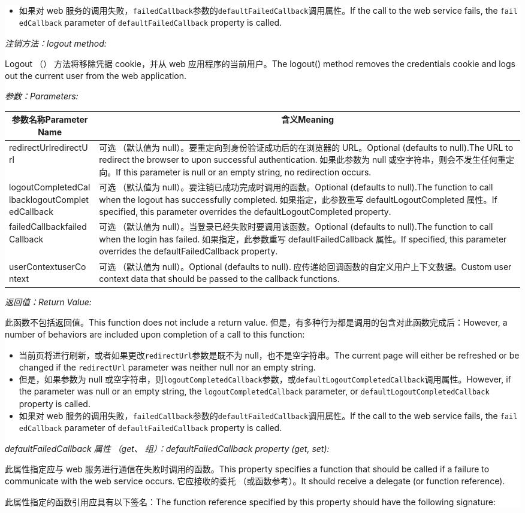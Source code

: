 - <span data-ttu-id="1e3d4-172">如果对 web 服务的调用失败，`failedCallback`参数的`defaultFailedCallback`调用属性。</span><span class="sxs-lookup"><span data-stu-id="1e3d4-172">If the call to the web service fails, the `failedCallback` parameter of `defaultFailedCallback` property is called.</span></span>

<span data-ttu-id="1e3d4-173">*注销方法：*</span><span class="sxs-lookup"><span data-stu-id="1e3d4-173">*logout method:*</span></span>

<span data-ttu-id="1e3d4-174">Logout （） 方法将移除凭据 cookie，并从 web 应用程序的当前用户。</span><span class="sxs-lookup"><span data-stu-id="1e3d4-174">The logout() method removes the credentials cookie and logs out the current user from the web application.</span></span>

<span data-ttu-id="1e3d4-175">*参数：*</span><span class="sxs-lookup"><span data-stu-id="1e3d4-175">*Parameters:*</span></span>

| <span data-ttu-id="1e3d4-176">**参数名称**</span><span class="sxs-lookup"><span data-stu-id="1e3d4-176">**Parameter Name**</span></span> | <span data-ttu-id="1e3d4-177">**含义**</span><span class="sxs-lookup"><span data-stu-id="1e3d4-177">**Meaning**</span></span> |
| --- | --- |
| <span data-ttu-id="1e3d4-178">redirectUrl</span><span class="sxs-lookup"><span data-stu-id="1e3d4-178">redirectUrl</span></span> | <span data-ttu-id="1e3d4-179">可选 （默认值为 null）。要重定向到身份验证成功后的在浏览器的 URL。</span><span class="sxs-lookup"><span data-stu-id="1e3d4-179">Optional (defaults to null).The URL to redirect the browser to upon successful authentication.</span></span> <span data-ttu-id="1e3d4-180">如果此参数为 null 或空字符串，则会不发生任何重定向。</span><span class="sxs-lookup"><span data-stu-id="1e3d4-180">If this parameter is null or an empty string, no redirection occurs.</span></span> |
| <span data-ttu-id="1e3d4-181">logoutCompletedCallback</span><span class="sxs-lookup"><span data-stu-id="1e3d4-181">logoutCompletedCallback</span></span> | <span data-ttu-id="1e3d4-182">可选 （默认值为 null）。要注销已成功完成时调用的函数。</span><span class="sxs-lookup"><span data-stu-id="1e3d4-182">Optional (defaults to null).The function to call when the logout has successfully completed.</span></span> <span data-ttu-id="1e3d4-183">如果指定，此参数重写 defaultLogoutCompleted 属性。</span><span class="sxs-lookup"><span data-stu-id="1e3d4-183">If specified, this parameter overrides the defaultLogoutCompleted property.</span></span> |
| <span data-ttu-id="1e3d4-184">failedCallback</span><span class="sxs-lookup"><span data-stu-id="1e3d4-184">failedCallback</span></span> | <span data-ttu-id="1e3d4-185">可选 （默认值为 null）。当登录已经失败时要调用该函数。</span><span class="sxs-lookup"><span data-stu-id="1e3d4-185">Optional (defaults to null).The function to call when the login has failed.</span></span> <span data-ttu-id="1e3d4-186">如果指定，此参数重写 defaultFailedCallback 属性。</span><span class="sxs-lookup"><span data-stu-id="1e3d4-186">If specified, this parameter overrides the defaultFailedCallback property.</span></span> |
| <span data-ttu-id="1e3d4-187">userContext</span><span class="sxs-lookup"><span data-stu-id="1e3d4-187">userContext</span></span> | <span data-ttu-id="1e3d4-188">可选 （默认值为 null）。</span><span class="sxs-lookup"><span data-stu-id="1e3d4-188">Optional (defaults to null).</span></span> <span data-ttu-id="1e3d4-189">应传递给回调函数的自定义用户上下文数据。</span><span class="sxs-lookup"><span data-stu-id="1e3d4-189">Custom user context data that should be passed to the callback functions.</span></span> |

<span data-ttu-id="1e3d4-190">*返回值：*</span><span class="sxs-lookup"><span data-stu-id="1e3d4-190">*Return Value:*</span></span>

<span data-ttu-id="1e3d4-191">此函数不包括返回值。</span><span class="sxs-lookup"><span data-stu-id="1e3d4-191">This function does not include a return value.</span></span> <span data-ttu-id="1e3d4-192">但是，有多种行为都是调用的包含对此函数完成后：</span><span class="sxs-lookup"><span data-stu-id="1e3d4-192">However, a number of behaviors are included upon completion of a call to this function:</span></span>

- <span data-ttu-id="1e3d4-193">当前页将进行刷新，或者如果更改`redirectUrl`参数是既不为 null，也不是空字符串。</span><span class="sxs-lookup"><span data-stu-id="1e3d4-193">The current page will either be refreshed or be changed if the `redirectUrl` parameter was neither null nor an empty string.</span></span>
- <span data-ttu-id="1e3d4-194">但是，如果参数为 null 或空字符串，则`logoutCompletedCallback`参数，或`defaultLogoutCompletedCallback`调用属性。</span><span class="sxs-lookup"><span data-stu-id="1e3d4-194">However, if the parameter was null or an empty string, the `logoutCompletedCallback` parameter, or `defaultLogoutCompletedCallback` property is called.</span></span>
- <span data-ttu-id="1e3d4-195">如果对 web 服务的调用失败，`failedCallback`参数的`defaultFailedCallback`调用属性。</span><span class="sxs-lookup"><span data-stu-id="1e3d4-195">If the call to the web service fails, the `failedCallback` parameter of `defaultFailedCallback` property is called.</span></span>

<span data-ttu-id="1e3d4-196">*defaultFailedCallback 属性 （get、 组）：*</span><span class="sxs-lookup"><span data-stu-id="1e3d4-196">*defaultFailedCallback property (get, set):*</span></span>

<span data-ttu-id="1e3d4-197">此属性指定应与 web 服务进行通信在失败时调用的函数。</span><span class="sxs-lookup"><span data-stu-id="1e3d4-197">This property specifies a function that should be called if a failure to communicate with the web service occurs.</span></span> <span data-ttu-id="1e3d4-198">它应接收的委托 （或函数参考）。</span><span class="sxs-lookup"><span data-stu-id="1e3d4-198">It should receive a delegate (or function reference).</span></span>

<span data-ttu-id="1e3d4-199">此属性指定的函数引用应具有以下签名：</span><span class="sxs-lookup"><span data-stu-id="1e3d4-199">The function reference specified by this property should have the following signature:</span></span>
